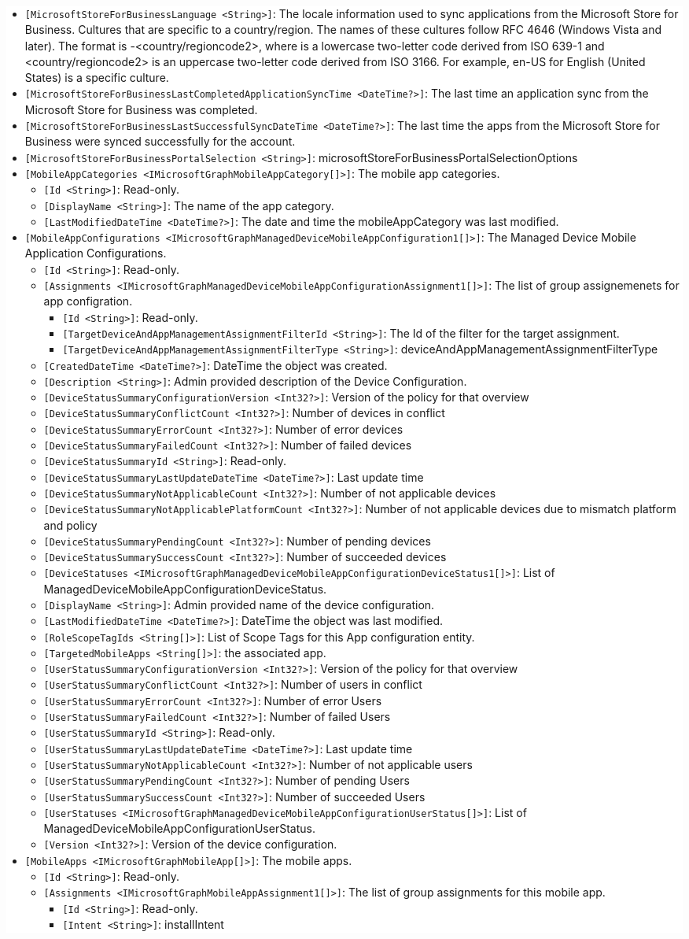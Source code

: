   - `[MicrosoftStoreForBusinessLanguage <String>]`: The locale information used to sync applications from the Microsoft Store for Business. Cultures that are specific to a country/region. The names of these cultures follow RFC 4646 (Windows Vista and later). The format is -<country/regioncode2>, where  is a lowercase two-letter code derived from ISO 639-1 and <country/regioncode2> is an uppercase two-letter code derived from ISO 3166. For example, en-US for English (United States) is a specific culture.
  - `[MicrosoftStoreForBusinessLastCompletedApplicationSyncTime <DateTime?>]`: The last time an application sync from the Microsoft Store for Business was completed.
  - `[MicrosoftStoreForBusinessLastSuccessfulSyncDateTime <DateTime?>]`: The last time the apps from the Microsoft Store for Business were synced successfully for the account.
  - `[MicrosoftStoreForBusinessPortalSelection <String>]`: microsoftStoreForBusinessPortalSelectionOptions
  - `[MobileAppCategories <IMicrosoftGraphMobileAppCategory[]>]`: The mobile app categories.
    - `[Id <String>]`: Read-only.
    - `[DisplayName <String>]`: The name of the app category.
    - `[LastModifiedDateTime <DateTime?>]`: The date and time the mobileAppCategory was last modified.
  - `[MobileAppConfigurations <IMicrosoftGraphManagedDeviceMobileAppConfiguration1[]>]`: The Managed Device Mobile Application Configurations.
    - `[Id <String>]`: Read-only.
    - `[Assignments <IMicrosoftGraphManagedDeviceMobileAppConfigurationAssignment1[]>]`: The list of group assignemenets for app configration.
      - `[Id <String>]`: Read-only.
      - `[TargetDeviceAndAppManagementAssignmentFilterId <String>]`: The Id of the filter for the target assignment.
      - `[TargetDeviceAndAppManagementAssignmentFilterType <String>]`: deviceAndAppManagementAssignmentFilterType
    - `[CreatedDateTime <DateTime?>]`: DateTime the object was created.
    - `[Description <String>]`: Admin provided description of the Device Configuration.
    - `[DeviceStatusSummaryConfigurationVersion <Int32?>]`: Version of the policy for that overview
    - `[DeviceStatusSummaryConflictCount <Int32?>]`: Number of devices in conflict
    - `[DeviceStatusSummaryErrorCount <Int32?>]`: Number of error devices
    - `[DeviceStatusSummaryFailedCount <Int32?>]`: Number of failed devices
    - `[DeviceStatusSummaryId <String>]`: Read-only.
    - `[DeviceStatusSummaryLastUpdateDateTime <DateTime?>]`: Last update time
    - `[DeviceStatusSummaryNotApplicableCount <Int32?>]`: Number of not applicable devices
    - `[DeviceStatusSummaryNotApplicablePlatformCount <Int32?>]`: Number of not applicable devices due to mismatch platform and policy
    - `[DeviceStatusSummaryPendingCount <Int32?>]`: Number of pending devices
    - `[DeviceStatusSummarySuccessCount <Int32?>]`: Number of succeeded devices
    - `[DeviceStatuses <IMicrosoftGraphManagedDeviceMobileAppConfigurationDeviceStatus1[]>]`: List of ManagedDeviceMobileAppConfigurationDeviceStatus.
    - `[DisplayName <String>]`: Admin provided name of the device configuration.
    - `[LastModifiedDateTime <DateTime?>]`: DateTime the object was last modified.
    - `[RoleScopeTagIds <String[]>]`: List of Scope Tags for this App configuration entity.
    - `[TargetedMobileApps <String[]>]`: the associated app.
    - `[UserStatusSummaryConfigurationVersion <Int32?>]`: Version of the policy for that overview
    - `[UserStatusSummaryConflictCount <Int32?>]`: Number of users in conflict
    - `[UserStatusSummaryErrorCount <Int32?>]`: Number of error Users
    - `[UserStatusSummaryFailedCount <Int32?>]`: Number of failed Users
    - `[UserStatusSummaryId <String>]`: Read-only.
    - `[UserStatusSummaryLastUpdateDateTime <DateTime?>]`: Last update time
    - `[UserStatusSummaryNotApplicableCount <Int32?>]`: Number of not applicable users
    - `[UserStatusSummaryPendingCount <Int32?>]`: Number of pending Users
    - `[UserStatusSummarySuccessCount <Int32?>]`: Number of succeeded Users
    - `[UserStatuses <IMicrosoftGraphManagedDeviceMobileAppConfigurationUserStatus[]>]`: List of ManagedDeviceMobileAppConfigurationUserStatus.
    - `[Version <Int32?>]`: Version of the device configuration.
  - `[MobileApps <IMicrosoftGraphMobileApp[]>]`: The mobile apps.
    - `[Id <String>]`: Read-only.
    - `[Assignments <IMicrosoftGraphMobileAppAssignment1[]>]`: The list of group assignments for this mobile app.
      - `[Id <String>]`: Read-only.
      - `[Intent <String>]`: installIntent